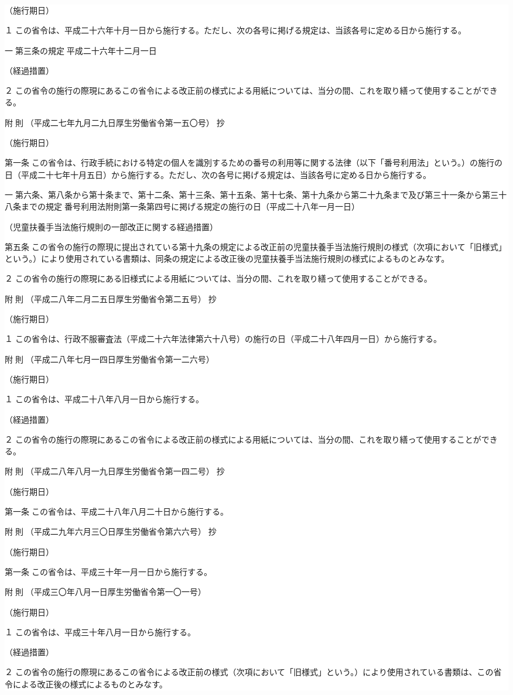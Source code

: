 （施行期日）

１ この省令は、平成二十六年十月一日から施行する。ただし、次の各号に掲げる規定は、当該各号に定める日から施行する。

一 第三条の規定 平成二十六年十二月一日

（経過措置）

２ この省令の施行の際現にあるこの省令による改正前の様式による用紙については、当分の間、これを取り繕って使用することができる。

附 則 （平成二七年九月二九日厚生労働省令第一五〇号） 抄

（施行期日）

第一条 この省令は、行政手続における特定の個人を識別するための番号の利用等に関する法律（以下「番号利用法」という。）の施行の日（平成二十七年十月五日）から施行する。ただし、次の各号に掲げる規定は、当該各号に定める日から施行する。

一 第六条、第八条から第十条まで、第十二条、第十三条、第十五条、第十七条、第十九条から第二十九条まで及び第三十一条から第三十八条までの規定 番号利用法附則第一条第四号に掲げる規定の施行の日（平成二十八年一月一日）

（児童扶養手当法施行規則の一部改正に関する経過措置）

第五条 この省令の施行の際現に提出されている第十九条の規定による改正前の児童扶養手当法施行規則の様式（次項において「旧様式」という。）により使用されている書類は、同条の規定による改正後の児童扶養手当法施行規則の様式によるものとみなす。

２ この省令の施行の際現にある旧様式による用紙については、当分の間、これを取り繕って使用することができる。

附 則 （平成二八年二月二五日厚生労働省令第二五号） 抄

（施行期日）

１ この省令は、行政不服審査法（平成二十六年法律第六十八号）の施行の日（平成二十八年四月一日）から施行する。

附 則 （平成二八年七月一四日厚生労働省令第一二六号）

（施行期日）

１ この省令は、平成二十八年八月一日から施行する。

（経過措置）

２ この省令の施行の際現にあるこの省令による改正前の様式による用紙については、当分の間、これを取り繕って使用することができる。

附 則 （平成二八年八月一九日厚生労働省令第一四二号） 抄

（施行期日）

第一条 この省令は、平成二十八年八月二十日から施行する。

附 則 （平成二九年六月三〇日厚生労働省令第六六号） 抄

（施行期日）

第一条 この省令は、平成三十年一月一日から施行する。

附 則 （平成三〇年八月一日厚生労働省令第一〇一号）

（施行期日）

１ この省令は、平成三十年八月一日から施行する。

（経過措置）

２ この省令の施行の際現にあるこの省令による改正前の様式（次項において「旧様式」という。）により使用されている書類は、この省令による改正後の様式によるものとみなす。
